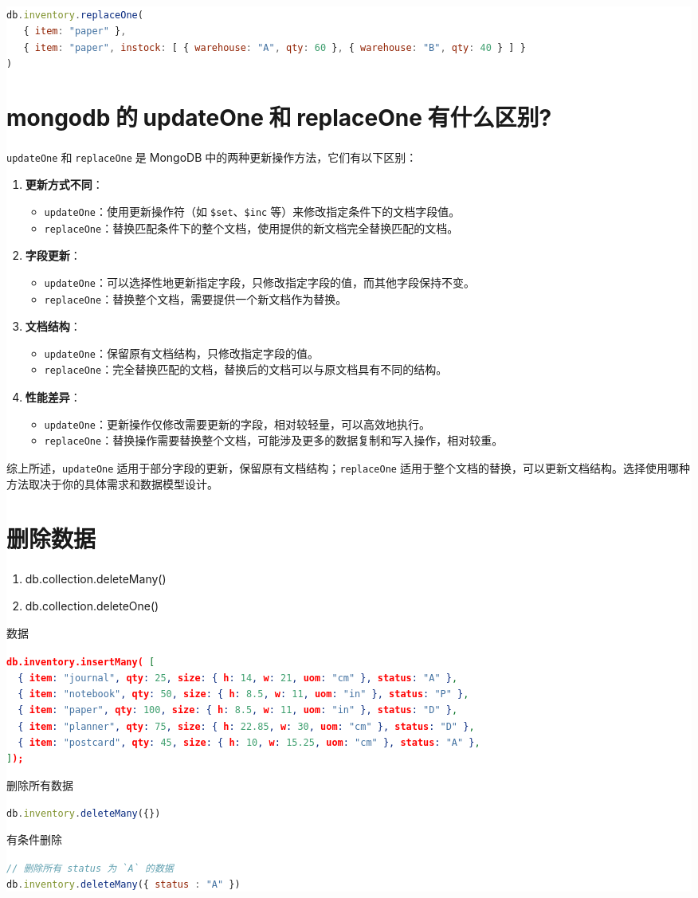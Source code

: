 ```js
db.inventory.replaceOne(
   { item: "paper" },
   { item: "paper", instock: [ { warehouse: "A", qty: 60 }, { warehouse: "B", qty: 40 } ] }
)
```

# mongodb 的 updateOne 和 replaceOne 有什么区别?

`updateOne` 和 `replaceOne` 是 MongoDB 中的两种更新操作方法，它们有以下区别：

1. **更新方式不同**：
   - `updateOne`：使用更新操作符（如 `$set`、`$inc` 等）来修改指定条件下的文档字段值。
   - `replaceOne`：替换匹配条件下的整个文档，使用提供的新文档完全替换匹配的文档。

2. **字段更新**：
   - `updateOne`：可以选择性地更新指定字段，只修改指定字段的值，而其他字段保持不变。
   - `replaceOne`：替换整个文档，需要提供一个新文档作为替换。

3. **文档结构**：
   - `updateOne`：保留原有文档结构，只修改指定字段的值。
   - `replaceOne`：完全替换匹配的文档，替换后的文档可以与原文档具有不同的结构。

4. **性能差异**：
   - `updateOne`：更新操作仅修改需要更新的字段，相对较轻量，可以高效地执行。
   - `replaceOne`：替换操作需要替换整个文档，可能涉及更多的数据复制和写入操作，相对较重。

综上所述，`updateOne` 适用于部分字段的更新，保留原有文档结构；`replaceOne` 适用于整个文档的替换，可以更新文档结构。选择使用哪种方法取决于你的具体需求和数据模型设计。

# 删除数据

1. db.collection.deleteMany()

2. db.collection.deleteOne()

数据

```json
db.inventory.insertMany( [
  { item: "journal", qty: 25, size: { h: 14, w: 21, uom: "cm" }, status: "A" },
  { item: "notebook", qty: 50, size: { h: 8.5, w: 11, uom: "in" }, status: "P" },
  { item: "paper", qty: 100, size: { h: 8.5, w: 11, uom: "in" }, status: "D" },
  { item: "planner", qty: 75, size: { h: 22.85, w: 30, uom: "cm" }, status: "D" },
  { item: "postcard", qty: 45, size: { h: 10, w: 15.25, uom: "cm" }, status: "A" },
]);
```

删除所有数据

```js
db.inventory.deleteMany({})
```

有条件删除

```js
// 删除所有 status 为 `A` 的数据
db.inventory.deleteMany({ status : "A" })
```
